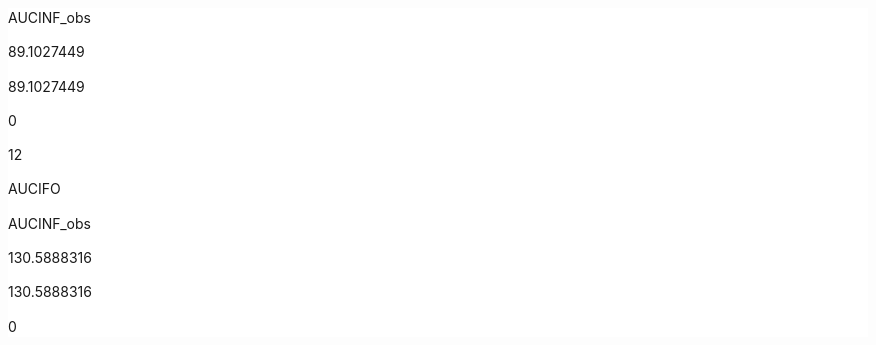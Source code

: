 <td style="text-align:left;">

AUCINF\_obs

</td>

<td style="text-align:right;">

89.1027449

</td>

<td style="text-align:right;">

89.1027449

</td>

<td style="text-align:right;">

0

</td>

</tr>

<tr>

<td style="text-align:right;">

12

</td>

<td style="text-align:left;">

AUCIFO

</td>

<td style="text-align:left;">

AUCINF\_obs

</td>

<td style="text-align:right;">

130.5888316

</td>

<td style="text-align:right;">

130.5888316

</td>

<td style="text-align:right;">

0

</td>

</tr>

